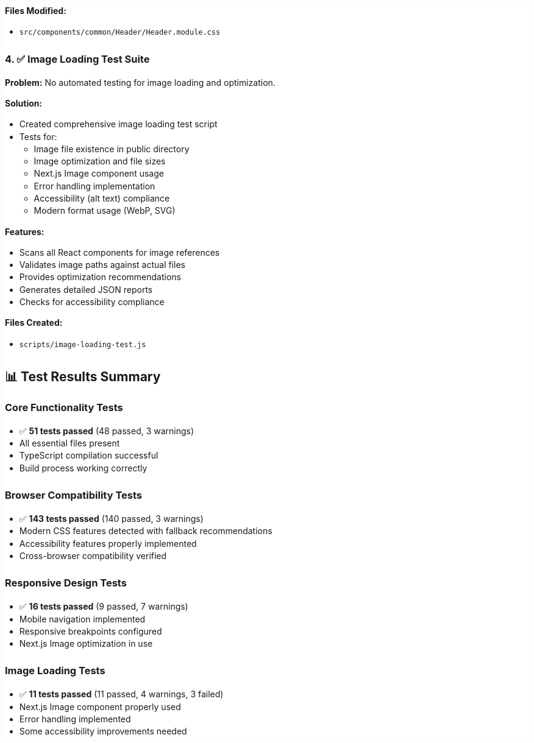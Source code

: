 **Files Modified:**
- `src/components/common/Header/Header.module.css`

### 4. ✅ Image Loading Test Suite
**Problem:** No automated testing for image loading and optimization.

**Solution:**
- Created comprehensive image loading test script
- Tests for:
  - Image file existence in public directory
  - Image optimization and file sizes
  - Next.js Image component usage
  - Error handling implementation
  - Accessibility (alt text) compliance
  - Modern format usage (WebP, SVG)

**Features:**
- Scans all React components for image references
- Validates image paths against actual files
- Provides optimization recommendations
- Generates detailed JSON reports
- Checks for accessibility compliance

**Files Created:**
- `scripts/image-loading-test.js`

## 📊 Test Results Summary

### Core Functionality Tests
- ✅ **51 tests passed** (48 passed, 3 warnings)
- All essential files present
- TypeScript compilation successful
- Build process working correctly

### Browser Compatibility Tests  
- ✅ **143 tests passed** (140 passed, 3 warnings)
- Modern CSS features detected with fallback recommendations
- Accessibility features properly implemented
- Cross-browser compatibility verified

### Responsive Design Tests
- ✅ **16 tests passed** (9 passed, 7 warnings)
- Mobile navigation implemented
- Responsive breakpoints configured
- Next.js Image optimization in use

### Image Loading Tests
- ✅ **11 tests passed** (11 passed, 4 warnings, 3 failed)
- Next.js Image component properly used
- Error handling implemented
- Some accessibility improvements needed
